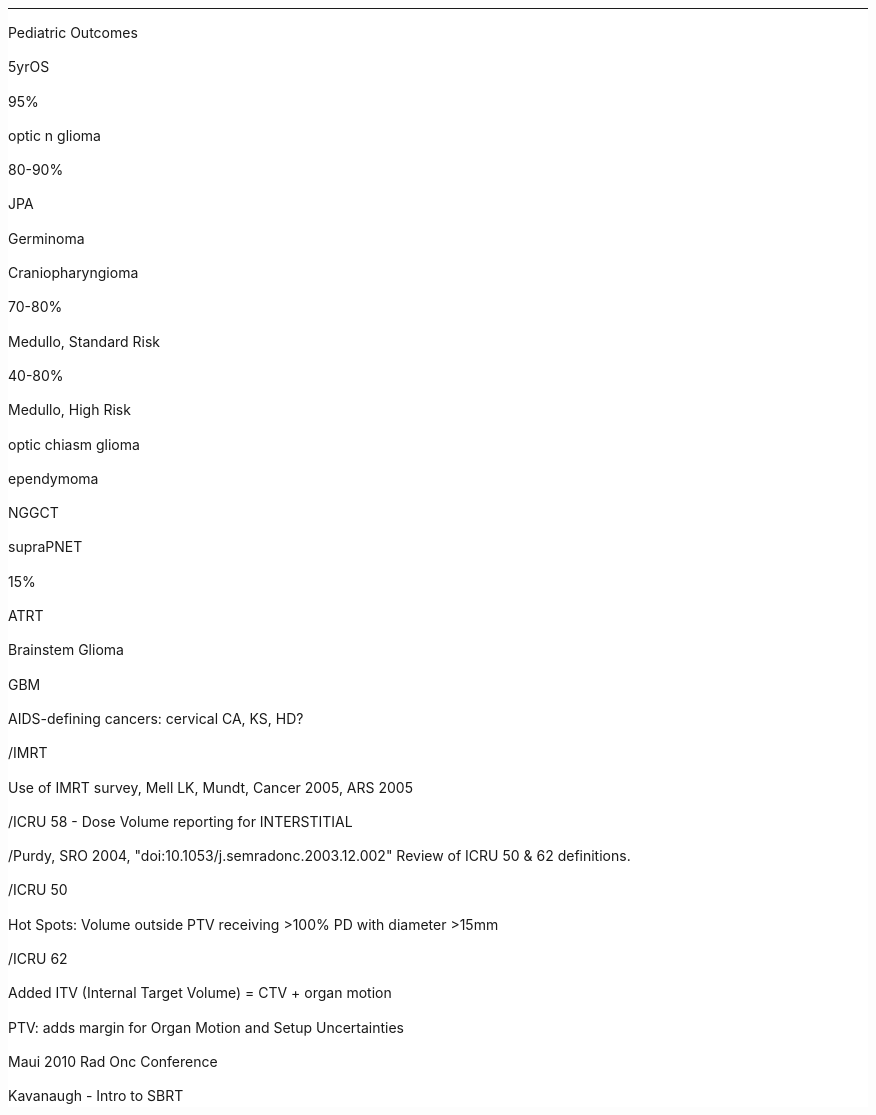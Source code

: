 ----

Pediatric Outcomes

5yrOS

95%

optic n glioma

80-90%

JPA

Germinoma

Craniopharyngioma

70-80%

Medullo, Standard Risk

40-80%

Medullo, High Risk

optic chiasm glioma

ependymoma

NGGCT

supraPNET

15%

ATRT

Brainstem Glioma

GBM

AIDS-defining cancers:  cervical CA, KS, HD?

/IMRT

 Use of IMRT survey, Mell LK, Mundt, Cancer 2005, ARS 2005

/ICRU 58 - Dose Volume reporting for INTERSTITIAL

/Purdy, SRO 2004, "doi:10.1053/j.semradonc.2003.12.002"  Review of ICRU 50 & 62 definitions.

/ICRU 50

 Hot Spots: Volume outside PTV receiving >100% PD with diameter >15mm

/ICRU 62

 Added ITV (Internal Target Volume) = CTV + organ motion

 PTV: adds margin for Organ Motion and Setup Uncertainties

Maui 2010 Rad Onc Conference

Kavanaugh - Intro to SBRT
